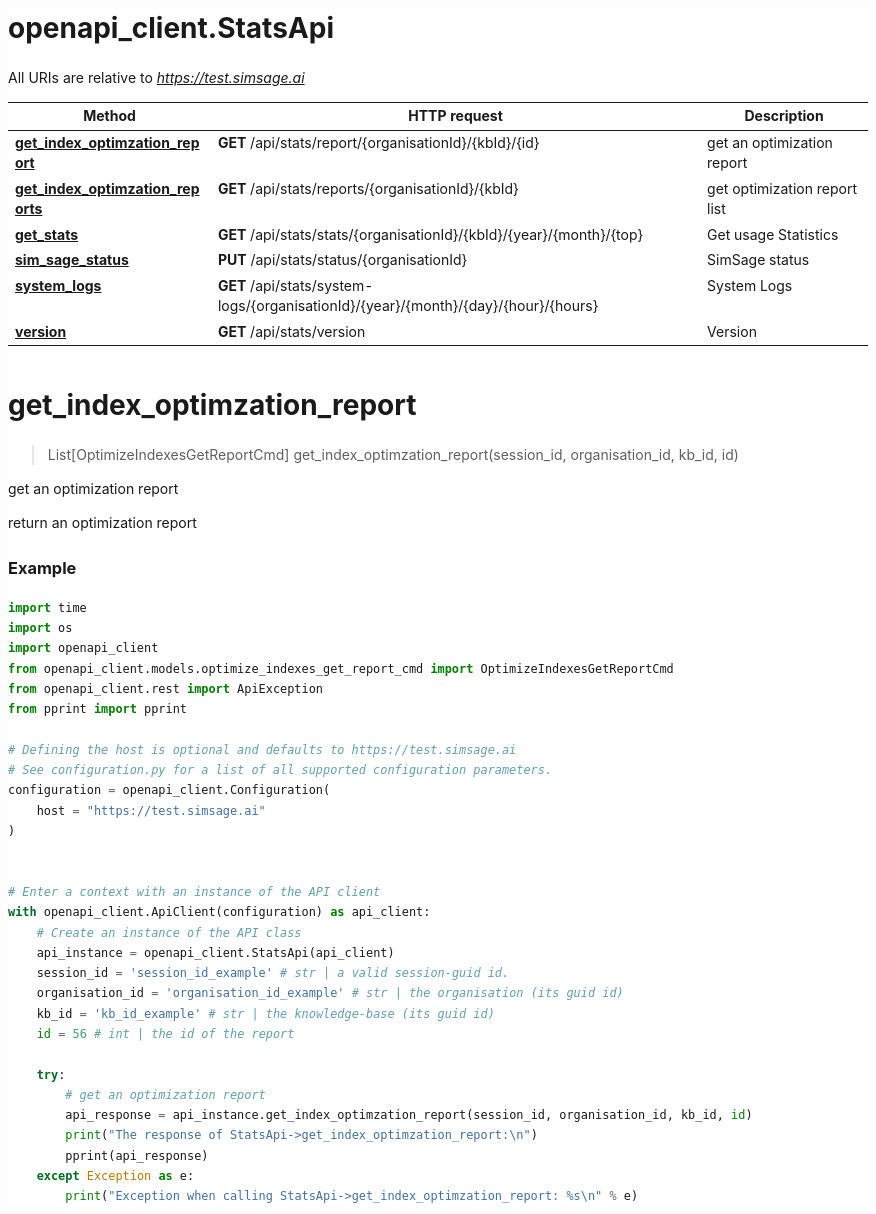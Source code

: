 # openapi_client.StatsApi

All URIs are relative to *https://test.simsage.ai*

Method | HTTP request | Description
------------- | ------------- | -------------
[**get_index_optimzation_report**](StatsApi.md#get_index_optimzation_report) | **GET** /api/stats/report/{organisationId}/{kbId}/{id} | get an optimization report
[**get_index_optimzation_reports**](StatsApi.md#get_index_optimzation_reports) | **GET** /api/stats/reports/{organisationId}/{kbId} | get optimization report list
[**get_stats**](StatsApi.md#get_stats) | **GET** /api/stats/stats/{organisationId}/{kbId}/{year}/{month}/{top} | Get usage Statistics
[**sim_sage_status**](StatsApi.md#sim_sage_status) | **PUT** /api/stats/status/{organisationId} | SimSage status
[**system_logs**](StatsApi.md#system_logs) | **GET** /api/stats/system-logs/{organisationId}/{year}/{month}/{day}/{hour}/{hours} | System Logs
[**version**](StatsApi.md#version) | **GET** /api/stats/version | Version


# **get_index_optimzation_report**
> List[OptimizeIndexesGetReportCmd] get_index_optimzation_report(session_id, organisation_id, kb_id, id)

get an optimization report

return an optimization report

### Example

```python
import time
import os
import openapi_client
from openapi_client.models.optimize_indexes_get_report_cmd import OptimizeIndexesGetReportCmd
from openapi_client.rest import ApiException
from pprint import pprint

# Defining the host is optional and defaults to https://test.simsage.ai
# See configuration.py for a list of all supported configuration parameters.
configuration = openapi_client.Configuration(
    host = "https://test.simsage.ai"
)


# Enter a context with an instance of the API client
with openapi_client.ApiClient(configuration) as api_client:
    # Create an instance of the API class
    api_instance = openapi_client.StatsApi(api_client)
    session_id = 'session_id_example' # str | a valid session-guid id.
    organisation_id = 'organisation_id_example' # str | the organisation (its guid id)
    kb_id = 'kb_id_example' # str | the knowledge-base (its guid id)
    id = 56 # int | the id of the report

    try:
        # get an optimization report
        api_response = api_instance.get_index_optimzation_report(session_id, organisation_id, kb_id, id)
        print("The response of StatsApi->get_index_optimzation_report:\n")
        pprint(api_response)
    except Exception as e:
        print("Exception when calling StatsApi->get_index_optimzation_report: %s\n" % e)
```
